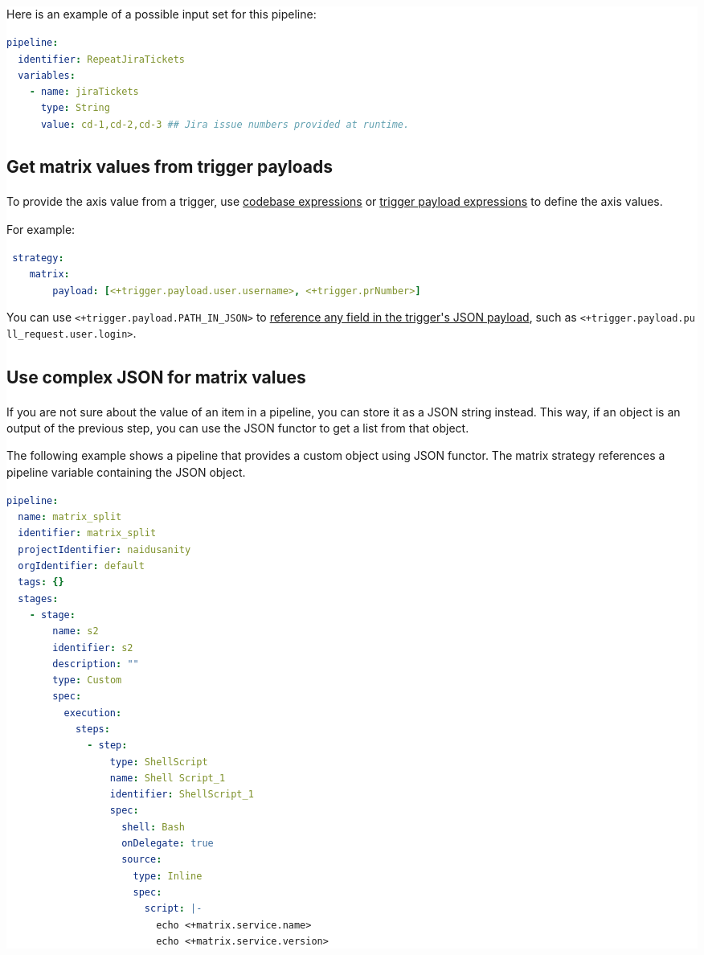 Here is an example of a possible input set for this pipeline:

```yaml
pipeline:
  identifier: RepeatJiraTickets
  variables:
    - name: jiraTickets
      type: String
      value: cd-1,cd-2,cd-3 ## Jira issue numbers provided at runtime.
```

## Get matrix values from trigger payloads

To provide the axis value from a trigger, use [codebase expressions](/docs/continuous-integration/use-ci/codebase-configuration/built-in-cie-codebase-variables-reference) or [trigger payload expressions](/docs/platform/triggers/triggers-reference#attributes) to define the axis values.

For example:

```yaml
 strategy:
    matrix:
        payload: [<+trigger.payload.user.username>, <+trigger.prNumber>]
```

You can use `<+trigger.payload.PATH_IN_JSON>` to [reference any field in the trigger's JSON payload](/docs/platform/triggers/triggers-reference#referencing-payload-fields), such as `<+trigger.payload.pull_request.user.login>`.

## Use complex JSON for matrix values

If you are not sure about the value of an item in a pipeline, you can store it as a JSON string instead. This way, if an object is an output of the previous step, you can use the JSON functor to get a list from that object.

The following example shows a pipeline that provides a custom object using JSON functor. The matrix strategy references a pipeline variable containing the JSON object.

```yaml
pipeline:
  name: matrix_split
  identifier: matrix_split
  projectIdentifier: naidusanity
  orgIdentifier: default
  tags: {}
  stages:
    - stage:
        name: s2
        identifier: s2
        description: ""
        type: Custom
        spec:
          execution:
            steps:
              - step:
                  type: ShellScript
                  name: Shell Script_1
                  identifier: ShellScript_1
                  spec:
                    shell: Bash
                    onDelegate: true
                    source:
                      type: Inline
                      spec:
                        script: |-
                          echo <+matrix.service.name>
                          echo <+matrix.service.version>
```